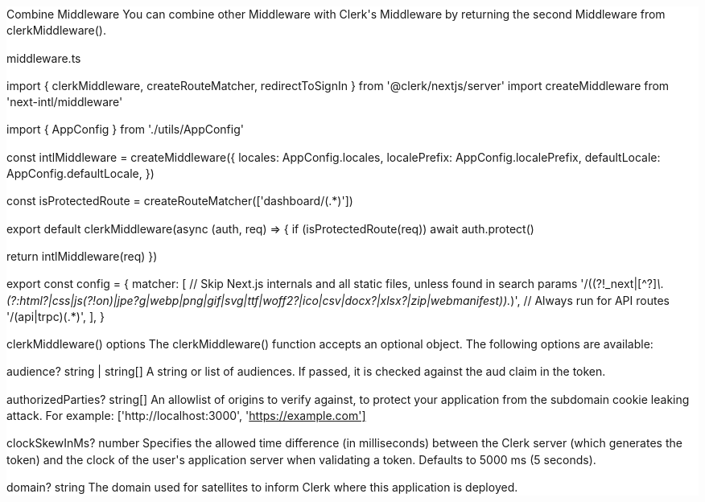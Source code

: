 
Combine Middleware
You can combine other Middleware with Clerk's Middleware by returning the second Middleware from clerkMiddleware().

middleware.ts

import { clerkMiddleware, createRouteMatcher, redirectToSignIn } from '@clerk/nextjs/server'
import createMiddleware from 'next-intl/middleware'

import { AppConfig } from './utils/AppConfig'

const intlMiddleware = createMiddleware({
  locales: AppConfig.locales,
  localePrefix: AppConfig.localePrefix,
  defaultLocale: AppConfig.defaultLocale,
})

const isProtectedRoute = createRouteMatcher(['dashboard/(.*)'])

export default clerkMiddleware(async (auth, req) => {
  if (isProtectedRoute(req)) await auth.protect()

  return intlMiddleware(req)
})

export const config = {
  matcher: [
    // Skip Next.js internals and all static files, unless found in search params
    '/((?!_next|[^?]*\\.(?:html?|css|js(?!on)|jpe?g|webp|png|gif|svg|ttf|woff2?|ico|csv|docx?|xlsx?|zip|webmanifest)).*)',
    // Always run for API routes
    '/(api|trpc)(.*)',
  ],
}


clerkMiddleware() options
The clerkMiddleware() function accepts an optional object. The following options are available:

audience?
string | string[]
A string or list of audiences. If passed, it is checked against the aud claim in the token.

authorizedParties?
string[]
An allowlist of origins to verify against, to protect your application from the subdomain cookie leaking attack. For example: ['http://localhost:3000', 'https://example.com']

clockSkewInMs?
number
Specifies the allowed time difference (in milliseconds) between the Clerk server (which generates the token) and the clock of the user's application server when validating a token. Defaults to 5000 ms (5 seconds).

domain?
string
The domain used for satellites to inform Clerk where this application is deployed.
